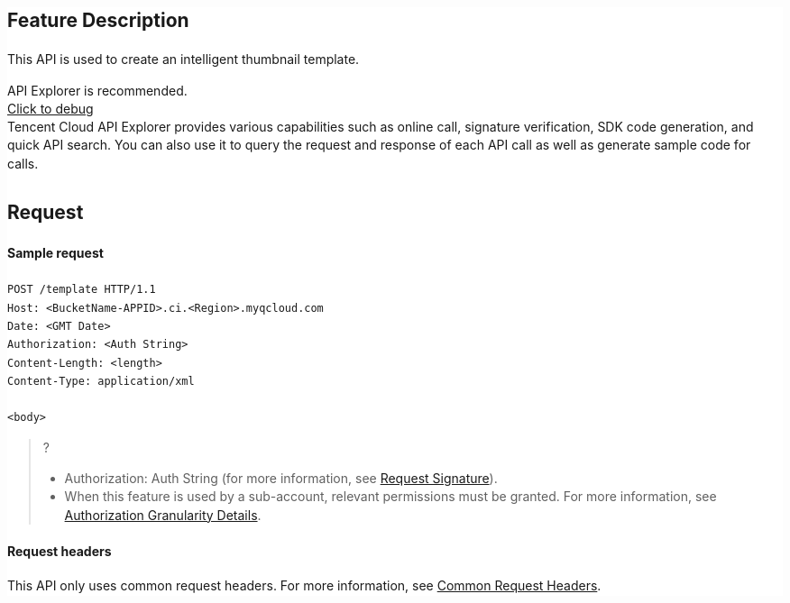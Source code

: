 ## Feature Description

This API is used to create an intelligent thumbnail template.

<div class="rno-api-explorer">
    <div class="rno-api-explorer-inner">
        <div class="rno-api-explorer-hd">
            <div class="rno-api-explorer-title">
                API Explorer is recommended.
            </div>
            <a href="https://console.cloud.tencent.com/api/explorer?Product=cos&Version=2018-11-26&Action=CreateSmartCoverTemplate&SignVersion=" class="rno-api-explorer-btn" hotrep="doc.api.explorerbtn" target="_blank"><i class="rno-icon-explorer"></i>Click to debug</a>
        </div>
        <div class="rno-api-explorer-body">
            <div class="rno-api-explorer-cont">
                Tencent Cloud API Explorer provides various capabilities such as online call, signature verification, SDK code generation, and quick API search. You can also use it to query the request and response of each API call as well as generate sample code for calls.
            </div>
        </div>
    </div>
</div>



## Request

#### Sample request

```shell
POST /template HTTP/1.1
Host: <BucketName-APPID>.ci.<Region>.myqcloud.com
Date: <GMT Date>
Authorization: <Auth String>
Content-Length: <length>
Content-Type: application/xml

<body>
```

>?
> - Authorization: Auth String (for more information, see [Request Signature](https://intl.cloud.tencent.com/document/product/436/7778)).
> - When this feature is used by a sub-account, relevant permissions must be granted. For more information, see [Authorization Granularity Details](https://intl.cloud.tencent.com/document/product/1045/49896).
>

#### Request headers

This API only uses common request headers. For more information, see [Common Request Headers](https://intl.cloud.tencent.com/document/product/1045/43609). 
